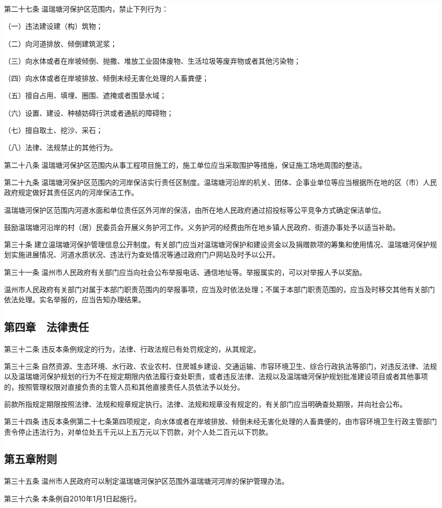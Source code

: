 第二十七条 温瑞塘河保护区范围内，禁止下列行为：

（一）违法建设建（构）筑物；

（二）向河道排放、倾倒建筑泥浆；

（三）向水体或者在岸坡倾倒、抛撒、堆放工业固体废物、生活垃圾等废弃物或者其他污染物；

（四）向水体或者在岸坡排放、倾倒未经无害化处理的人畜粪便；

（五）擅自占用、填埋、圈围、遮掩或者围垦水域；

（六）设置、建设、种植妨碍行洪或者通航的障碍物；

（七）擅自取土、挖沙、采石；

（八）法律、法规禁止的其他行为。

第二十八条 温瑞塘河保护区范围内从事工程项目施工的，施工单位应当采取围护等措施，保证施工场地周围的整洁。

第二十九条 温瑞塘河保护区范围内的河岸保洁实行责任区制度。温瑞塘河沿岸的机关、团体、企事业单位等应当根据所在地的区（市）人民政府规定做好其责任区内的河岸保洁工作。

温瑞塘河保护区范围内河道水面和单位责任区外河岸的保洁，由所在地人民政府通过招投标等公平竞争方式确定保洁单位。

鼓励温瑞塘河沿岸的村（居）民委员会开展义务护河工作。义务护河的经费由所在地乡镇人民政府、街道办事处予以适当补助。

第三十条 建立温瑞塘河保护管理信息公开制度。有关部门应当对温瑞塘河保护和建设资金以及捐赠款项的筹集和使用情况、温瑞塘河保护规划实施进展情况、河道水质状况、违法行为查处情况等通过政府门户网站及时予以公开。

第三十一条 温州市人民政府有关部门应当向社会公布举报电话、通信地址等。举报属实的，可以对举报人予以奖励。

温州市人民政府有关部门对属于本部门职责范围内的举报事项，应当及时依法处理；不属于本部门职责范围的，应当及时移交其他有关部门依法处理。实名举报的，应当告知办理结果。

## 第四章　法律责任

第三十二条 违反本条例规定的行为，法律、行政法规已有处罚规定的，从其规定。

第三十三条 自然资源、生态环境、水行政、农业农村、住房城乡建设、交通运输、市容环境卫生、综合行政执法等部门，对违反法律、法规以及温瑞塘河保护规划的行为不在规定期限内依法履行查处职责，或者违反法律、法规以及温瑞塘河保护规划批准建设项目或者其他事项的，按照管理权限对直接负责的主管人员和其他直接责任人员依法予以处分。

前款所指规定期限按照法律、法规和规章规定执行。法律、法规和规章没有规定的，有关部门应当明确查处期限，并向社会公布。

第三十四条 违反本条例第二十七条第四项规定，向水体或者在岸坡排放、倾倒未经无害化处理的人畜粪便的，由市容环境卫生行政主管部门责令停止违法行为，对单位处五千元以上五万元以下罚款，对个人处二百元以下罚款。

## 第五章附则

第三十五条 温州市人民政府可以制定温瑞塘河保护区范围外温瑞塘河河岸的保护管理办法。

第三十六条 本条例自2010年1月1日起施行。